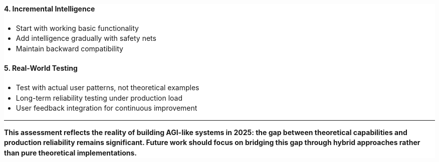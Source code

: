 #### **4. Incremental Intelligence**
- Start with working basic functionality
- Add intelligence gradually with safety nets
- Maintain backward compatibility

#### **5. Real-World Testing**
- Test with actual user patterns, not theoretical examples
- Long-term reliability testing under production load
- User feedback integration for continuous improvement

---

**This assessment reflects the reality of building AGI-like systems in 2025: the gap between theoretical capabilities and production reliability remains significant. Future work should focus on bridging this gap through hybrid approaches rather than pure theoretical implementations.** 
